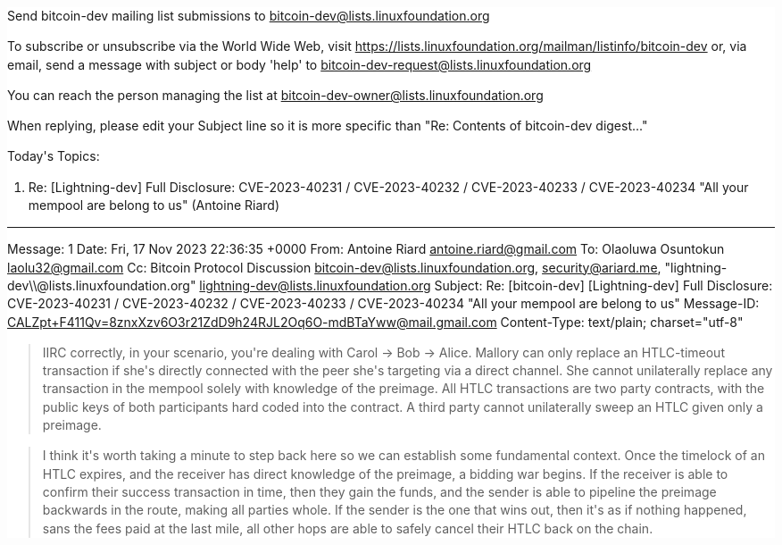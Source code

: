 Send bitcoin-dev mailing list submissions to
	bitcoin-dev@lists.linuxfoundation.org

To subscribe or unsubscribe via the World Wide Web, visit
	https://lists.linuxfoundation.org/mailman/listinfo/bitcoin-dev
or, via email, send a message with subject or body 'help' to
	bitcoin-dev-request@lists.linuxfoundation.org

You can reach the person managing the list at
	bitcoin-dev-owner@lists.linuxfoundation.org

When replying, please edit your Subject line so it is more specific
than "Re: Contents of bitcoin-dev digest..."


Today's Topics:

   1. Re: [Lightning-dev] Full Disclosure: CVE-2023-40231 /
      CVE-2023-40232 / CVE-2023-40233 / CVE-2023-40234 "All your
      mempool are belong to us" (Antoine Riard)


----------------------------------------------------------------------

Message: 1
Date: Fri, 17 Nov 2023 22:36:35 +0000
From: Antoine Riard <antoine.riard@gmail.com>
To: Olaoluwa Osuntokun <laolu32@gmail.com>
Cc: Bitcoin Protocol Discussion
	<bitcoin-dev@lists.linuxfoundation.org>, security@ariard.me,
	"lightning-dev\\\\@lists.linuxfoundation.org"
	<lightning-dev@lists.linuxfoundation.org>
Subject: Re: [bitcoin-dev] [Lightning-dev] Full Disclosure:
	CVE-2023-40231 / CVE-2023-40232 / CVE-2023-40233 / CVE-2023-40234 "All
	your mempool are belong to us"
Message-ID:
	<CALZpt+F411Qv=8znxXzv6O3r21ZdD9h24RJL2Oq6O-mdBTaYww@mail.gmail.com>
Content-Type: text/plain; charset="utf-8"

> IIRC correctly, in your scenario, you're dealing with Carol -> Bob ->
Alice.
> Mallory can only replace an HTLC-timeout transaction if she's directly
> connected with the peer she's targeting via a direct channel. She cannot
> unilaterally replace any transaction in the mempool solely with knowledge
of
> the preimage. All HTLC transactions are two party contracts, with the
public
> keys of both participants hard coded into the contract. A third party
cannot
> unilaterally sweep an HTLC given only a preimage.

> I think it's worth taking a minute to step back here so we can establish
> some fundamental context. Once the timelock of an HTLC expires, and the
> receiver has direct knowledge of the preimage, a bidding war begins.  If
the
> receiver is able to confirm their success transaction in time, then they
> gain the funds, and the sender is able to pipeline the preimage backwards
in
> the route, making all parties whole. If the sender is the one that wins
out,
> then it's as if nothing happened, sans the fees paid at the last mile, all
> other hops are able to safely cancel their HTLC back on the chain.
